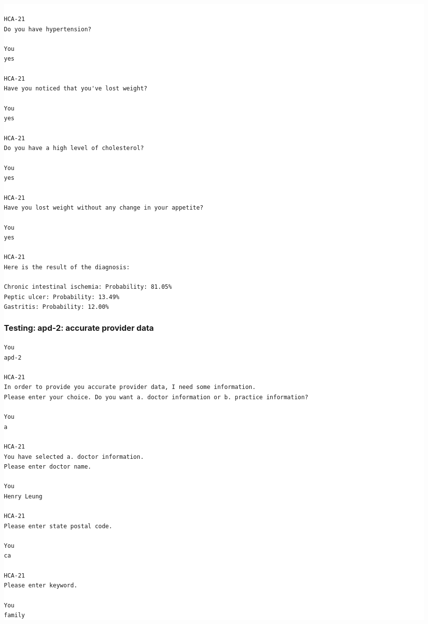 ```

HCA-21
Do you have hypertension?

You
yes

HCA-21
Have you noticed that you've lost weight?

You
yes

HCA-21
Do you have a high level of cholesterol?

You
yes

HCA-21
Have you lost weight without any change in your appetite?

You
yes

HCA-21
Here is the result of the diagnosis: 

Chronic intestinal ischemia: Probability: 81.05%
Peptic ulcer: Probability: 13.49%
Gastritis: Probability: 12.00%
```

### Testing: apd-2: accurate provider data
```
You
apd-2

HCA-21
In order to provide you accurate provider data, I need some information. 
Please enter your choice. Do you want a. doctor information or b. practice information?

You
a

HCA-21
You have selected a. doctor information.
Please enter doctor name.

You
Henry Leung

HCA-21
Please enter state postal code.

You
ca

HCA-21
Please enter keyword.

You
family
```